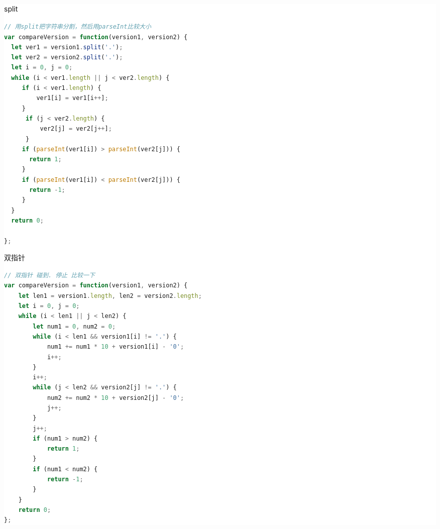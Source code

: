split

```js
// 用split把字符串分割，然后用parseInt比较大小
var compareVersion = function(version1, version2) {
  let ver1 = version1.split('.');
  let ver2 = version2.split('.');
  let i = 0, j = 0;
  while (i < ver1.length || j < ver2.length) {
     if (i < ver1.length) {
         ver1[i] = ver1[i++];
     }
      if (j < ver2.length) {
          ver2[j] = ver2[j++];
      }
     if (parseInt(ver1[i]) > parseInt(ver2[j])) {
       return 1;
     } 
     if (parseInt(ver1[i]) < parseInt(ver2[j])) {
       return -1;
     } 
  }
  return 0;

};
```

双指针

```js
// 双指针 碰到. 停止 比较一下
var compareVersion = function(version1, version2) {
    let len1 = version1.length, len2 = version2.length;
    let i = 0, j = 0;
    while (i < len1 || j < len2) {
        let num1 = 0, num2 = 0;
        while (i < len1 && version1[i] != '.') {
            num1 += num1 * 10 + version1[i] - '0';
            i++;
        }
        i++;
        while (j < len2 && version2[j] != '.') {
            num2 += num2 * 10 + version2[j] - '0';
            j++;
        }
        j++;
        if (num1 > num2) {
            return 1;
        }
        if (num1 < num2) {
            return -1;
        }
    }
    return 0;
};
```
